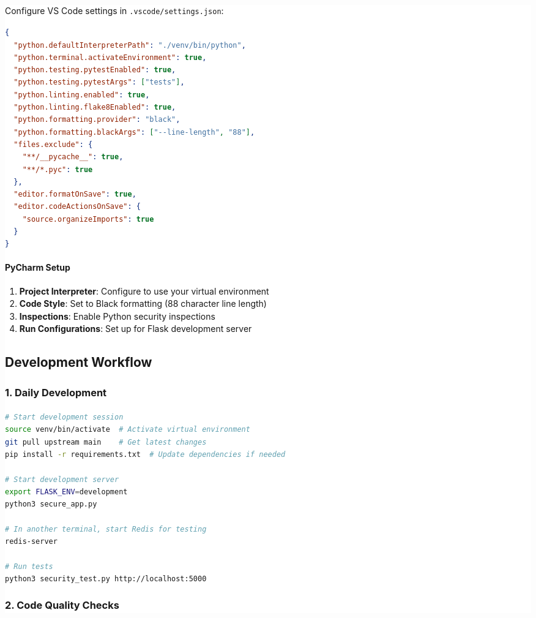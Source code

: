 Configure VS Code settings in `.vscode/settings.json`:
```json
{
  "python.defaultInterpreterPath": "./venv/bin/python",
  "python.terminal.activateEnvironment": true,
  "python.testing.pytestEnabled": true,
  "python.testing.pytestArgs": ["tests"],
  "python.linting.enabled": true,
  "python.linting.flake8Enabled": true,
  "python.formatting.provider": "black",
  "python.formatting.blackArgs": ["--line-length", "88"],
  "files.exclude": {
    "**/__pycache__": true,
    "**/*.pyc": true
  },
  "editor.formatOnSave": true,
  "editor.codeActionsOnSave": {
    "source.organizeImports": true
  }
}
```

#### PyCharm Setup

1. **Project Interpreter**: Configure to use your virtual environment
2. **Code Style**: Set to Black formatting (88 character line length)
3. **Inspections**: Enable Python security inspections
4. **Run Configurations**: Set up for Flask development server

## Development Workflow

### 1. Daily Development

```bash
# Start development session
source venv/bin/activate  # Activate virtual environment
git pull upstream main    # Get latest changes
pip install -r requirements.txt  # Update dependencies if needed

# Start development server
export FLASK_ENV=development
python3 secure_app.py

# In another terminal, start Redis for testing
redis-server

# Run tests
python3 security_test.py http://localhost:5000
```

### 2. Code Quality Checks
